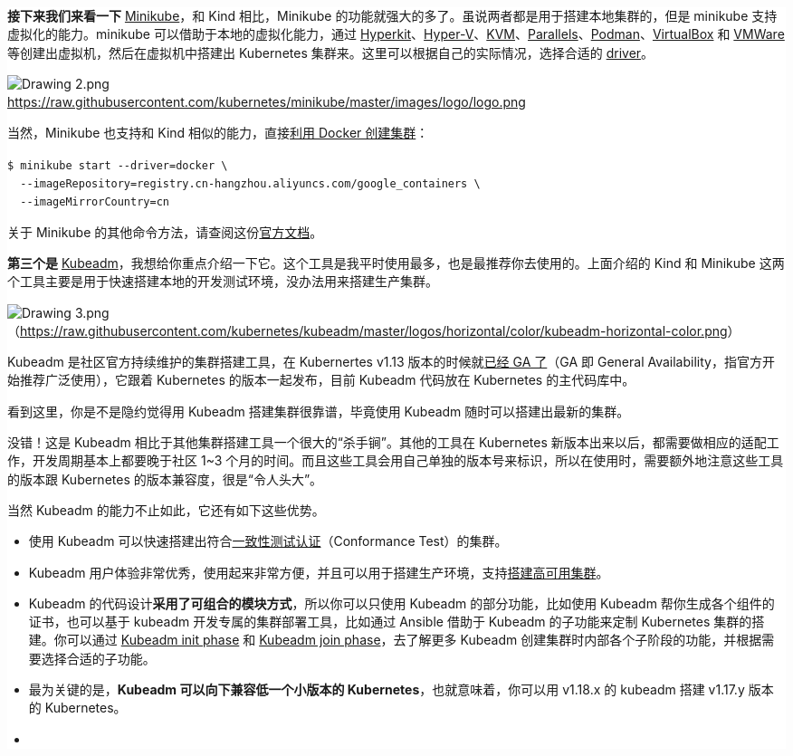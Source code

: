 <p data-nodeid="2977"><strong data-nodeid="3159">接下来我们来看一下</strong> <a href="https://github.com/kubernetes/minikube" data-nodeid="3125">Minikube</a>，和 Kind 相比，Minikube 的功能就强大的多了。虽说两者都是用于搭建本地集群的，但是 minikube 支持虚拟化的能力。minikube 可以借助于本地的虚拟化能力，通过 <a href="https://minikube.sigs.k8s.io/docs/drivers/hyperkit/" data-nodeid="3129">Hyperkit</a>、<a href="https://minikube.sigs.k8s.io/docs/drivers/hyperv/" data-nodeid="3133">Hyper-V</a>、<a href="https://minikube.sigs.k8s.io/docs/drivers/kvm2/" data-nodeid="3137">KVM</a>、<a href="https://minikube.sigs.k8s.io/docs/drivers/parallels/" data-nodeid="3141">Parallels</a>、<a href="https://minikube.sigs.k8s.io/docs/drivers/podman/" data-nodeid="3145">Podman</a>、<a href="https://minikube.sigs.k8s.io/docs/drivers/virtualbox/" data-nodeid="3149">VirtualBox</a> 和 <a href="https://minikube.sigs.k8s.io/docs/drivers/vmware/" data-nodeid="3153">VMWare</a> 等创建出虚拟机，然后在虚拟机中搭建出 Kubernetes 集群来。这里可以根据自己的实际情况，选择合适的 <a href="https://minikube.sigs.k8s.io/docs/drivers/" data-nodeid="3157">driver</a>。</p>
<p data-nodeid="2978"><img src="https://s0.lgstatic.com/i/image/M00/49/05/CgqCHl9ODN2ABABqAAWTMYoqIPs597.png" alt="Drawing 2.png" data-nodeid="3162"><br>
<a href="https://raw.githubusercontent.com/kubernetes/minikube/master/images/logo/logo.png" data-nodeid="3166">https://raw.githubusercontent.com/kubernetes/minikube/master/images/logo/logo.png</a></p>
<p data-nodeid="2979">当然，Minikube 也支持和 Kind 相似的能力，直接<a href="https://minikube.sigs.k8s.io/docs/drivers/docker/" data-nodeid="3170">利用 Docker 创建集群</a>：</p>
<pre class="lang-shell" data-nodeid="2980"><code data-language="shell"><span class="hljs-meta">$</span><span class="bash"> minikube start --driver=docker \</span>
  --imageRepository=registry.cn-hangzhou.aliyuncs.com/google_containers \
  --imageMirrorCountry=cn
</code></pre>
<p data-nodeid="2981">关于 Minikube 的其他命令方法，请查阅这份<a href="https://minikube.sigs.k8s.io/docs/handbook/controls/" data-nodeid="3175">官方文档</a>。</p>
<p data-nodeid="2982"><strong data-nodeid="3185">第三个是</strong> <a href="https://kubernetes.io/docs/reference/setup-tools/kubeadm/" data-nodeid="3183">Kubeadm</a>，我想给你重点介绍一下它。这个工具是我平时使用最多，也是最推荐你去使用的。上面介绍的 Kind 和 Minikube 这两个工具主要是用于快速搭建本地的开发测试环境，没办法用来搭建生产集群。</p>
<p data-nodeid="2983"><img src="https://s0.lgstatic.com/i/image/M00/48/FA/Ciqc1F9ODPOAFmDaAAIPc4_Rx-E545.png" alt="Drawing 3.png" data-nodeid="3188"><br>
（<a href="https://raw.githubusercontent.com/kubernetes/kubeadm/master/logos/horizontal/color/kubeadm-horizontal-color.png" data-nodeid="3193">https://raw.githubusercontent.com/kubernetes/kubeadm/master/logos/horizontal/color/kubeadm-horizontal-color.png</a>）</p>
<p data-nodeid="2984">Kubeadm 是社区官方持续维护的集群搭建工具，在 Kubernertes v1.13 版本的时候就<a href="https://kubernetes.io/blog/2018/12/04/production-ready-kubernetes-cluster-creation-with-kubeadm/" data-nodeid="3198">已经 GA 了</a>（GA 即 General Availability，指官方开始推荐广泛使用），它跟着 Kubernetes 的版本一起发布，目前 Kubeadm 代码放在 Kubernetes 的主代码库中。</p>
<p data-nodeid="2985">看到这里，你是不是隐约觉得用 Kubeadm 搭建集群很靠谱，毕竟使用 Kubeadm 随时可以搭建出最新的集群。</p>
<p data-nodeid="2986">没错！这是 Kubeadm 相比于其他集群搭建工具一个很大的“杀手锏”。其他的工具在 Kubernetes 新版本出来以后，都需要做相应的适配工作，开发周期基本上都要晚于社区 1~3 个月的时间。而且这些工具会用自己单独的版本号来标识，所以在使用时，需要额外地注意这些工具的版本跟 Kubernetes 的版本兼容度，很是“令人头大”。</p>
<p data-nodeid="2987">当然 Kubeadm 的能力不止如此，它还有如下这些优势。</p>
<ul data-nodeid="2988">
<li data-nodeid="2989">
<p data-nodeid="2990">使用 Kubeadm 可以快速搭建出符合<a href="https://www.cncf.io/certification/software-conformance/" data-nodeid="3208">一致性测试认证</a>（Conformance Test）的集群。</p>
</li>
<li data-nodeid="2991">
<p data-nodeid="2992">Kubeadm 用户体验非常优秀，使用起来非常方便，并且可以用于搭建生产环境，支持<a href="https://kubernetes.io/zh/docs/setup/production-environment/tools/kubeadm/high-availability/" data-nodeid="3213">搭建高可用集群</a>。</p>
</li>
<li data-nodeid="2993">
<p data-nodeid="2994">Kubeadm 的代码设计<strong data-nodeid="3228">采用了可组合的模块方式</strong>，所以你可以只使用 Kubeadm 的部分功能，比如使用 Kubeadm 帮你生成各个组件的证书，也可以基于 kubeadm 开发专属的集群部署工具，比如通过 Ansible 借助于 Kubeadm 的子功能来定制 Kubernetes 集群的搭建。你可以通过 <a href="https://kubernetes.io/zh/docs/reference/setup-tools/kubeadm/kubeadm-init-phase/" data-nodeid="3222">Kubeadm init phase</a> 和 <a href="https://kubernetes.io/zh/docs/reference/setup-tools/kubeadm/kubeadm-join-phase/" data-nodeid="3226">Kubeadm join phase</a>，去了解更多 Kubeadm 创建集群时内部各个子阶段的功能，并根据需要选择合适的子功能。</p>
</li>
<li data-nodeid="2995">
<p data-nodeid="2996">最为关键的是，<strong data-nodeid="3234">Kubeadm 可以向下兼容低一个小版本的 Kubernetes</strong>，也就意味着，你可以用 v1.18.x 的 kubeadm 搭建 v1.17.y 版本的 Kubernetes。</p>
</li>
<li data-nodeid="2997">